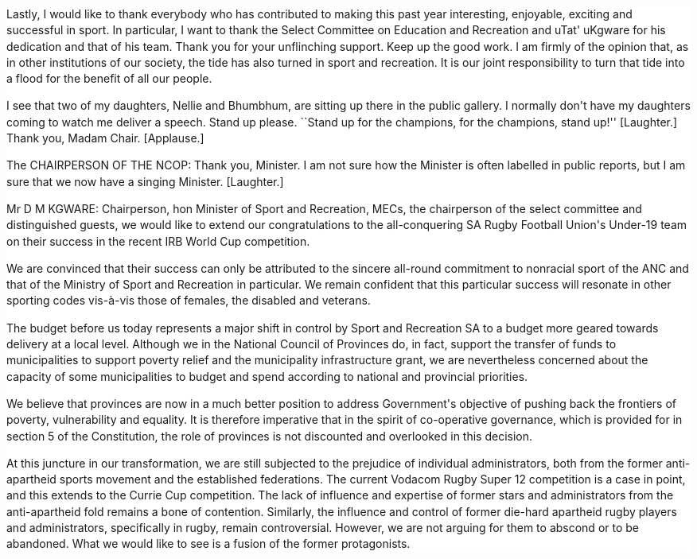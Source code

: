 Lastly, I would like to thank everybody who has contributed to  making  this
past year interesting, enjoyable,  exciting  and  successful  in  sport.  In
particular,  I  want  to  thank  the  Select  Committee  on  Education   and
Recreation and uTat' uKgware for his dedication and that of his team.  Thank
you for your unflinching support. Keep up the good work. I am firmly of  the
opinion that, as in other institutions of our society,  the  tide  has  also
turned in sport and recreation. It is our joint responsibility to turn  that
tide into a flood for the benefit of all our people.

I see that two of my daughters, Nellie and Bhumbhum, are  sitting  up  there
in the public gallery. I normally don't have my daughters  coming  to  watch
me deliver a speech. Stand up please. ``Stand up for the champions, for  the
champions, stand up!'' [Laughter.] Thank you, Madam Chair. [Applause.]

The CHAIRPERSON OF THE NCOP: Thank you, Minister. I  am  not  sure  how  the
Minister is often labelled in public reports, but I  am  sure  that  we  now
have a singing Minister. [Laughter.]

Mr D M KGWARE: Chairperson, hon Minister of Sport and Recreation, MECs,  the
chairperson of the select committee and distinguished guests, we would  like
to extend our  congratulations  to  the  all-conquering  SA  Rugby  Football
Union's Under-19  team  on  their  success  in  the  recent  IRB  World  Cup
competition.

We are convinced that their success can only be attributed  to  the  sincere
all-round commitment to nonracial sport of the ANC and that of the  Ministry
of Sport and  Recreation  in  particular.  We  remain  confident  that  this
particular success will resonate in other sporting codes vis-à-vis those  of
females, the disabled and veterans.

The budget before us today represents a major shift in control by Sport  and
Recreation SA to a budget more geared towards delivery  at  a  local  level.
Although we in the National Council of Provinces do, in  fact,  support  the
transfer of funds to  municipalities  to  support  poverty  relief  and  the
municipality infrastructure grant, we are nevertheless concerned  about  the
capacity of some municipalities to budget and spend  according  to  national
and provincial priorities.

We believe that provinces are now in  a  much  better  position  to  address
Government's  objective  of  pushing  back   the   frontiers   of   poverty,
vulnerability and equality. It is therefore imperative that  in  the  spirit
of co-operative governance, which is  provided  for  in  section  5  of  the
Constitution, the role of provinces is  not  discounted  and  overlooked  in
this decision.

At this juncture in our  transformation,  we  are  still  subjected  to  the
prejudice of individual administrators, both from the former  anti-apartheid
sports movement and the established federations. The current  Vodacom  Rugby
Super 12 competition is a case in point, and this extends to the Currie  Cup
competition. The lack  of  influence  and  expertise  of  former  stars  and
administrators from the anti-apartheid fold remains a  bone  of  contention.
Similarly, the influence and control  of  former  die-hard  apartheid  rugby
players and administrators, specifically  in  rugby,  remain  controversial.
However, we are not arguing for them to abscond or to be abandoned. What  we
would like to see is a fusion of the former protagonists.
